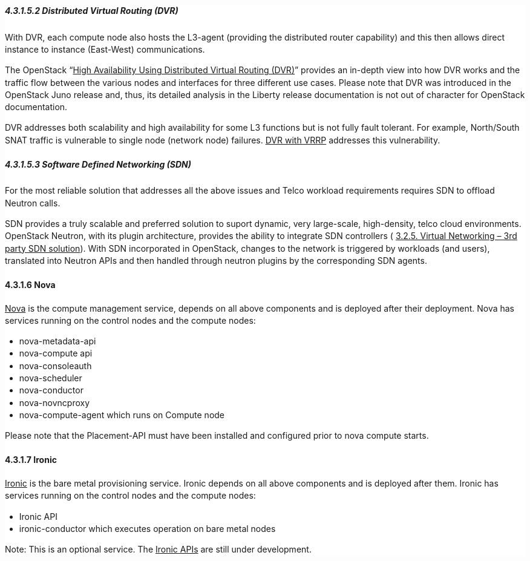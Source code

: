 ##### 4.3.1.5.2 Distributed Virtual Routing (DVR)

With DVR, each compute node also hosts the L3-agent (providing the distributed router capability) and this then allows direct instance to instance (East-West) communications.

The OpenStack “[High Availability Using Distributed Virtual Routing (DVR)](https://docs.openstack.org/liberty/networking-guide/scenario-dvr-ovs.html)” provides an in-depth view into how DVR works and the traffic flow between the various nodes and interfaces for three different use cases. Please note that DVR was introduced in the OpenStack Juno release and, thus, its detailed analysis in the Liberty release documentation is not out of character for OpenStack documentation.

DVR addresses both scalability and high availability for some L3 functions but is not fully fault tolerant. For example, North/South SNAT traffic is vulnerable to single node (network node) failures. [DVR with VRRP](https://docs.openstack.org/neutron/wallaby/admin/config-dvr-ha-snat.html) addresses this vulnerability.


##### 4.3.1.5.3 Software Defined Networking (SDN)

For the most reliable solution that addresses all the above issues and Telco workload requirements requires SDN to offload Neutron calls.

SDN provides a truly scalable and preferred solution to suport dynamic, very large-scale, high-density, telco cloud environments. OpenStack Neutron, with its plugin architecture, provides the ability to integrate SDN controllers (
[3.2.5. Virtual Networking – 3rd party SDN solution](./chapter03.md#325-virtual-networking--3rd-party-sdn-solution)). With SDN incorporated in OpenStack, changes to the network is triggered by workloads (and users), translated into Neutron APIs and then handled through neutron plugins by the corresponding SDN agents.

#### 4.3.1.6 Nova
[Nova](https://docs.openstack.org/nova/wallaby/) is the compute management service, depends on all above components and is deployed after their deployment. Nova has services running on the control nodes and the compute nodes:
-	nova-metadata-api
-	nova-compute api
-	nova-consoleauth
-	nova-scheduler
-	nova-conductor
-	nova-novncproxy
-	nova-compute-agent which runs on Compute node

Please note that the Placement-API must have been installed and configured prior to nova compute starts.

#### 4.3.1.7 Ironic
[Ironic](https://docs.openstack.org/ironic/wallaby/) is the bare metal provisioning service. Ironic depends on all above components and is deployed after them. Ironic has services running on the control nodes and the compute nodes:
-	Ironic API
-	ironic-conductor which executes operation on bare metal nodes

Note: This is an optional service. The [Ironic APIs](https://docs.openstack.org/api-ref/baremetal/) are still under development.
